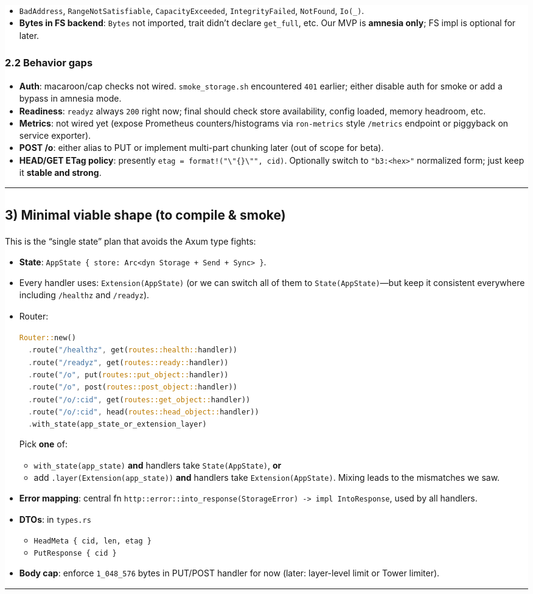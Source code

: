   * `BadAddress`, `RangeNotSatisfiable`, `CapacityExceeded`, `IntegrityFailed`, `NotFound`, `Io(_)`.
* **Bytes in FS backend**: `Bytes` not imported, trait didn’t declare `get_full`, etc. Our MVP is **amnesia only**; FS impl is optional for later.

### 2.2 Behavior gaps

* **Auth**: macaroon/cap checks not wired. `smoke_storage.sh` encountered `401` earlier; either disable auth for smoke or add a bypass in amnesia mode.
* **Readiness**: `readyz` always `200` right now; final should check store availability, config loaded, memory headroom, etc.
* **Metrics**: not wired yet (expose Prometheus counters/histograms via `ron-metrics` style `/metrics` endpoint or piggyback on service exporter).
* **POST /o**: either alias to PUT or implement multi-part chunking later (out of scope for beta).
* **HEAD/GET ETag policy**: presently `etag = format!("\"{}\"", cid)`. Optionally switch to `"b3:<hex>"` normalized form; just keep it **stable and strong**.

---

## 3) Minimal viable shape (to compile & smoke)

This is the “single state” plan that avoids the Axum type fights:

* **State**: `AppState { store: Arc<dyn Storage + Send + Sync> }`.

* Every handler uses: `Extension(AppState)` (or we can switch all of them to `State(AppState)`—but keep it consistent everywhere including `/healthz` and `/readyz`).

* Router:

  ```rust
  Router::new()
    .route("/healthz", get(routes::health::handler))
    .route("/readyz", get(routes::ready::handler))
    .route("/o", put(routes::put_object::handler))
    .route("/o", post(routes::post_object::handler))
    .route("/o/:cid", get(routes::get_object::handler))
    .route("/o/:cid", head(routes::head_object::handler))
    .with_state(app_state_or_extension_layer)
  ```

  Pick **one** of:

  * `with_state(app_state)` **and** handlers take `State(AppState)`, **or**
  * add `.layer(Extension(app_state))` **and** handlers take `Extension(AppState)`.
    Mixing leads to the mismatches we saw.

* **Error mapping**: central fn `http::error::into_response(StorageError) -> impl IntoResponse`, used by all handlers.

* **DTOs**: in `types.rs`

  * `HeadMeta { cid, len, etag }`
  * `PutResponse { cid }`

* **Body cap**: enforce `1_048_576` bytes in PUT/POST handler for now (later: layer-level limit or Tower limiter).

---